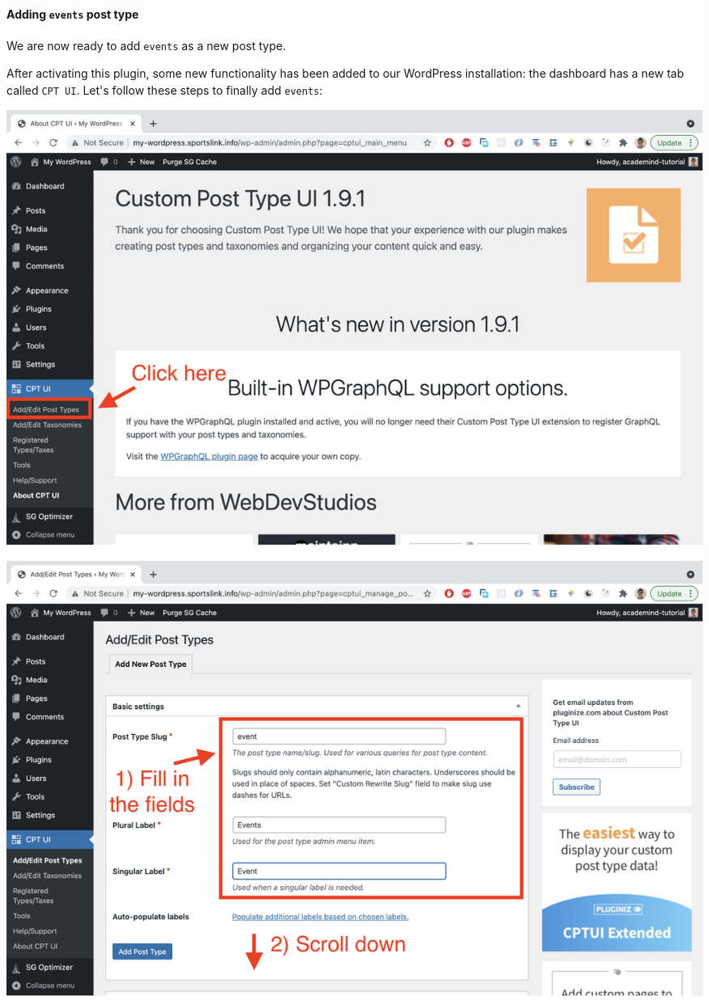 #### Adding `events` post type

We are now ready to add `events` as a new post type.

After activating this plugin, some new functionality has been added to our WordPress installation: the dashboard has a new tab called `CPT UI`. Let's follow these steps to finally add `events`:

![](images/events-1.png)

![](images/events-2.png)
